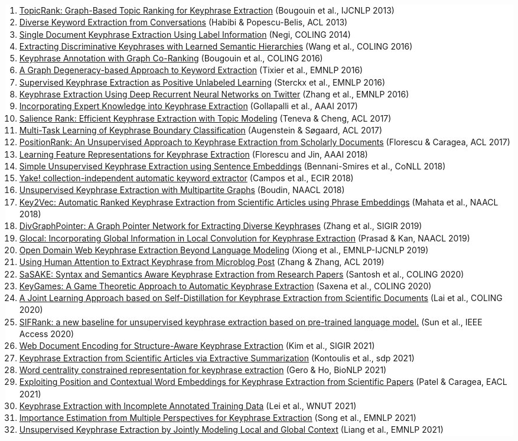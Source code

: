 1. [TopicRank: Graph-Based Topic Ranking for Keyphrase Extraction](https://aclanthology.org/I13-1062/) (Bougouin et al., IJCNLP 2013)
1. [Diverse Keyword Extraction from Conversations](https://aclanthology.org/P13-2115/) (Habibi & Popescu-Belis, ACL 2013)
1. [Single Document Keyphrase Extraction Using Label Information](https://aclanthology.org/C14-1139/) (Negi, COLING 2014)
1. [Extracting Discriminative Keyphrases with Learned Semantic Hierarchies](https://aclanthology.org/C16-1089/) (Wang et al., COLING 2016)
1. [Keyphrase Annotation with Graph Co-Ranking](https://aclanthology.org/C16-1277/) (Bougouin et al., COLING 2016)
1. [A Graph Degeneracy-based Approach to Keyword Extraction](https://aclanthology.org/D16-1191/) (Tixier et al., EMNLP 2016)
1. [Supervised Keyphrase Extraction as Positive Unlabeled Learning](https://aclanthology.org/D16-1198/) (Sterckx et al., EMNLP 2016)
1. [Keyphrase Extraction Using Deep Recurrent Neural Networks on Twitter](https://aclanthology.org/D16-1080/) (Zhang et al., EMNLP 2016)
1. [Incorporating Expert Knowledge into Keyphrase Extraction]( https://ojs.aaai.org/index.php/AAAI/article/view/10986) (Gollapalli et al., AAAI 2017)
1. [Salience Rank: Efficient Keyphrase Extraction with Topic Modeling](https://aclanthology.org/P17-2084/) (Teneva & Cheng, ACL 2017)
1. [Multi-Task Learning of Keyphrase Boundary Classification](https://aclanthology.org/P17-2054/) (Augenstein & Søgaard, ACL 2017)
1. [PositionRank: An Unsupervised Approach to Keyphrase Extraction from Scholarly Documents](https://aclanthology.org/P17-1102/) (Florescu & Caragea, ACL 2017)
1. [Learning Feature Representations for Keyphrase Extraction](https://ojs.aaai.org/index.php/AAAI/article/view/12144/12003) (Florescu and Jin, AAAI 2018)
1. [Simple Unsupervised Keyphrase Extraction using Sentence Embeddings](https://aclanthology.org/K18-1022/) (Bennani-Smires et al., CoNLL 2018)
1. [Yake! collection-independent automatic keyword extractor](https://link.springer.com/chapter/10.1007/978-3-319-76941-7_80) (Campos et al., ECIR 2018)
1. [Unsupervised Keyphrase Extraction with Multipartite Graphs](https://aclanthology.org/N18-2105/) (Boudin, NAACL 2018)
1. [Key2Vec: Automatic Ranked Keyphrase Extraction from Scientific Articles using Phrase Embeddings](https://aclanthology.org/N18-2100/) (Mahata et al., NAACL 2018)
1. [DivGraphPointer: A Graph Pointer Network for Extracting Diverse Keyphrases](https://arxiv.org/abs/1905.07689) (Zhang et al., SIGIR 2019)
1. [Glocal: Incorporating Global Information in Local Convolution for Keyphrase Extraction](https://aclanthology.org/N19-1182/) (Prasad & Kan, NAACL 2019)
1. [Open Domain Web Keyphrase Extraction Beyond Language Modeling](https://aclanthology.org/D19-1521/) (Xiong et al., EMNLP-IJCNLP 2019)
1. [Using Human Attention to Extract Keyphrase from Microblog Post](https://aclanthology.org/P19-1588/) (Zhang & Zhang, ACL 2019)
1. [SaSAKE: Syntax and Semantics Aware Keyphrase Extraction from Research Papers](https://aclanthology.org/2020.coling-main.469/) (Santosh et al., COLING 2020)
1. [KeyGames: A Game Theoretic Approach to Automatic Keyphrase Extraction](https://aclanthology.org/2020.coling-main.184/) (Saxena et al., COLING 2020)
1. [A Joint Learning Approach based on Self-Distillation for Keyphrase Extraction from Scientific Documents](https://aclanthology.org/2020.coling-main.56/) (Lai et al., COLING 2020)
1. [SIFRank: a new baseline for unsupervised keyphrase extraction based on pre-trained language model.](https://ieeexplore.ieee.org/document/8954611) (Sun et al., IEEE Access 2020)
1. [Web Document Encoding for Structure-Aware Keyphrase Extraction](https://dl.acm.org/doi/10.1145/3404835.3463067) (Kim et al., SIGIR 2021)
1. [Keyphrase Extraction from Scientific Articles via Extractive Summarization](https://aclanthology.org/2021.sdp-1.6/) (Kontoulis et al., sdp 2021)
1. [Word centrality constrained representation for keyphrase extraction](https://aclanthology.org/2021.bionlp-1.17/) (Gero & Ho, BioNLP 2021)
1. [Exploiting Position and Contextual Word Embeddings for Keyphrase Extraction from Scientific Papers](https://aclanthology.org/2021.eacl-main.136/) (Patel & Caragea, EACL 2021)
1. [Keyphrase Extraction with Incomplete Annotated Training Data](https://aclanthology.org/2021.wnut-1.4/) (Lei et al., WNUT 2021)
1. [Importance Estimation from Multiple Perspectives for Keyphrase Extraction](https://aclanthology.org/2021.emnlp-main.215/) (Song et al., EMNLP 2021)
1. [Unsupervised Keyphrase Extraction by Jointly Modeling Local and Global Context](https://aclanthology.org/2021.emnlp-main.14/) (Liang et al., EMNLP 2021)
